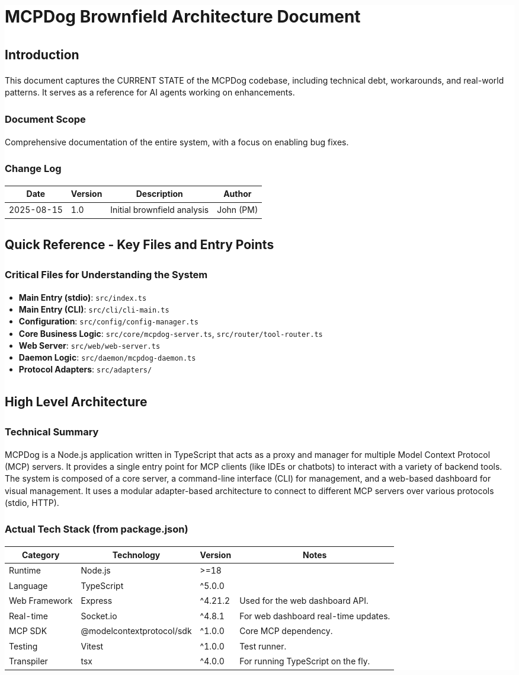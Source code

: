 # MCPDog Brownfield Architecture Document

## Introduction

This document captures the CURRENT STATE of the MCPDog codebase, including technical debt, workarounds, and real-world patterns. It serves as a reference for AI agents working on enhancements.

### Document Scope

Comprehensive documentation of the entire system, with a focus on enabling bug fixes.

### Change Log

| Date       | Version | Description                 | Author |
| ---------- | ------- | --------------------------- | ------ |
| 2025-08-15 | 1.0     | Initial brownfield analysis | John (PM) |

## Quick Reference - Key Files and Entry Points

### Critical Files for Understanding the System

- **Main Entry (stdio)**: `src/index.ts`
- **Main Entry (CLI)**: `src/cli/cli-main.ts`
- **Configuration**: `src/config/config-manager.ts`
- **Core Business Logic**: `src/core/mcpdog-server.ts`, `src/router/tool-router.ts`
- **Web Server**: `src/web/web-server.ts`
- **Daemon Logic**: `src/daemon/mcpdog-daemon.ts`
- **Protocol Adapters**: `src/adapters/`

## High Level Architecture

### Technical Summary

MCPDog is a Node.js application written in TypeScript that acts as a proxy and manager for multiple Model Context Protocol (MCP) servers. It provides a single entry point for MCP clients (like IDEs or chatbots) to interact with a variety of backend tools. The system is composed of a core server, a command-line interface (CLI) for management, and a web-based dashboard for visual management. It uses a modular adapter-based architecture to connect to different MCP servers over various protocols (stdio, HTTP).

### Actual Tech Stack (from package.json)

| Category      | Technology                     | Version      | Notes                               |
| ------------- | ------------------------------ | ------------ | ----------------------------------- |
| Runtime       | Node.js                        | >=18         |                                     |
| Language      | TypeScript                     | ^5.0.0       |                                     |
| Web Framework | Express                        | ^4.21.2      | Used for the web dashboard API.     |
| Real-time     | Socket.io                      | ^4.8.1       | For web dashboard real-time updates.|
| MCP SDK       | @modelcontextprotocol/sdk      | ^1.0.0       | Core MCP dependency.                |
| Testing       | Vitest                         | ^1.0.0       | Test runner.                        |
| Transpiler    | tsx                            | ^4.0.0       | For running TypeScript on the fly.  |
